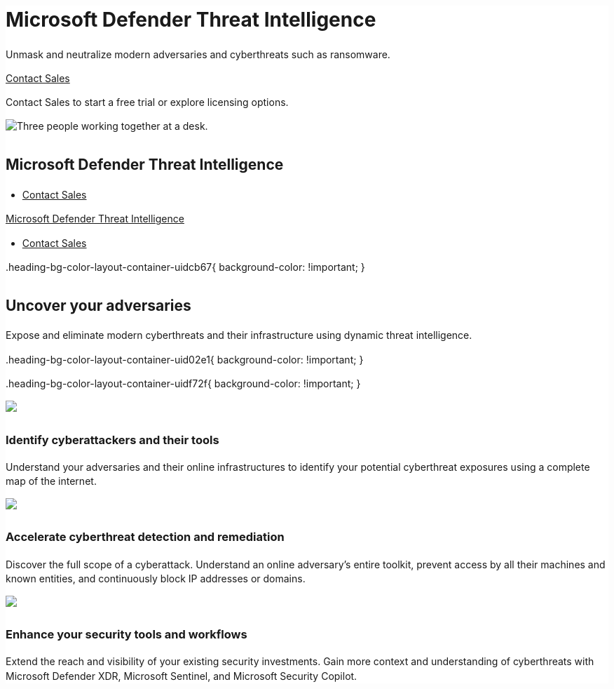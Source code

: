 # Microsoft Defender Threat Intelligence

Unmask and neutralize modern adversaries and cyberthreats such as ransomware.

[Contact Sales](https://go.microsoft.com/fwlink/p/?LinkID=2226698&clcid=0x409&culture=en-us&country=us)

Contact Sales to start a free trial or explore licensing options.

 ![Three people working together at a desk.](https://cdn-dynmedia-1.microsoft.com/is/image/microsoftcorp/Blade001_Hero_960x500_RE523zj?resMode=sharp2&op_usm=1.5,0.65,15,0&wid=1920&qlt=100&fit=constrain)

## Microsoft Defender Threat Intelligence

- [Contact Sales](https://go.microsoft.com/fwlink/?linkid=2226698&clcid=0x409&culture=en-us&country=us)
    

[Microsoft Defender Threat Intelligence](javascript:void\(0\))

- [Contact Sales](https://go.microsoft.com/fwlink/?linkid=2226698&clcid=0x409&culture=en-us&country=us)
    

.heading-bg-color-layout-container-uidcb67{ background-color: !important; }

## Uncover your adversaries

Expose and eliminate modern cyberthreats and their infrastructure using dynamic threat intelligence.  

.heading-bg-color-layout-container-uid02e1{ background-color: !important; }

.heading-bg-color-layout-container-uidf72f{ background-color: !important; }

![](https://cdn-dynmedia-1.microsoft.com/is/image/microsoftcorp/Blade02_Attackers_80x80_a_RE51QwD?resMode=sharp2&op_usm=1.5,0.65,15,0&wid=40&qlt=85&fit=constrain)

### Identify cyberattackers and their tools

Understand your adversaries and their online infrastructures to identify your potential cyberthreat exposures using a complete map of the internet.

![](https://cdn-dynmedia-1.microsoft.com/is/image/microsoftcorp/Blade02_Acceleratedetection_80x80_a_RE51O4n?resMode=sharp2&op_usm=1.5,0.65,15,0&wid=40&qlt=100&fit=constrain)

### Accelerate cyberthreat detection and remediation

Discover the full scope of a cyberattack. Understand an online adversary’s entire toolkit, prevent access by all their machines and known entities, and continuously block IP addresses or domains.

![](https://cdn-dynmedia-1.microsoft.com/is/image/microsoftcorp/Blade02_Workflow_80x80_c_RE51O4q?resMode=sharp2&op_usm=1.5,0.65,15,0&wid=40&qlt=100&fit=constrain)

### Enhance your security tools and workflows

Extend the reach and visibility of your existing security investments. Gain more context and understanding of cyberthreats with Microsoft Defender XDR, Microsoft Sentinel, and Microsoft Security Copilot.
